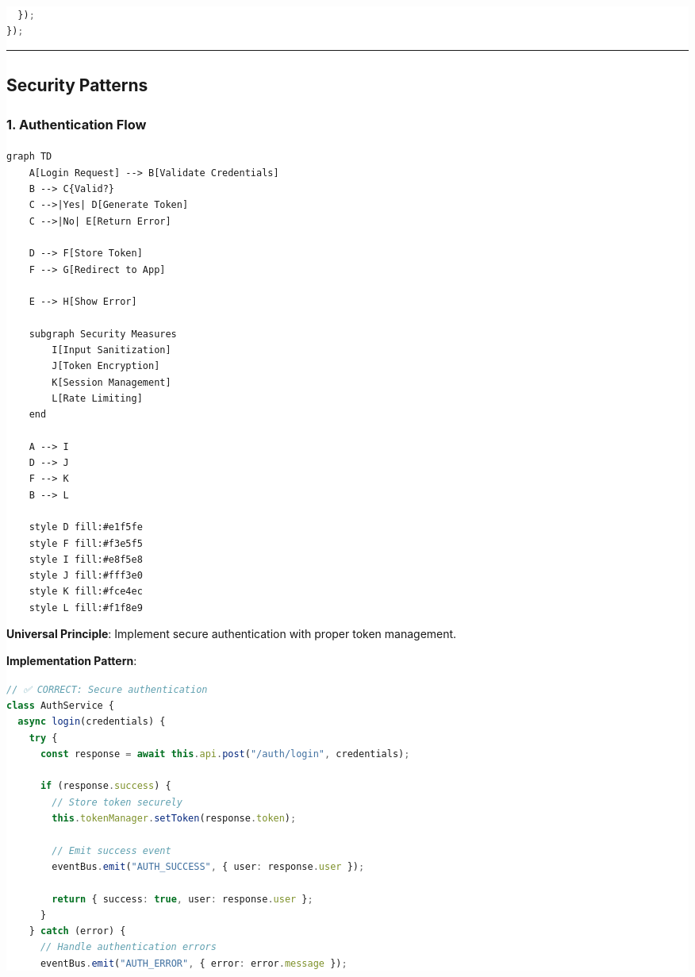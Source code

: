 ```typescript
  });
});
```

---

## Security Patterns

### 1. Authentication Flow

```mermaid
graph TD
    A[Login Request] --> B[Validate Credentials]
    B --> C{Valid?}
    C -->|Yes| D[Generate Token]
    C -->|No| E[Return Error]

    D --> F[Store Token]
    F --> G[Redirect to App]

    E --> H[Show Error]

    subgraph Security Measures
        I[Input Sanitization]
        J[Token Encryption]
        K[Session Management]
        L[Rate Limiting]
    end

    A --> I
    D --> J
    F --> K
    B --> L

    style D fill:#e1f5fe
    style F fill:#f3e5f5
    style I fill:#e8f5e8
    style J fill:#fff3e0
    style K fill:#fce4ec
    style L fill:#f1f8e9
```

**Universal Principle**: Implement secure authentication with proper token management.

**Implementation Pattern**:

```typescript
// ✅ CORRECT: Secure authentication
class AuthService {
  async login(credentials) {
    try {
      const response = await this.api.post("/auth/login", credentials);

      if (response.success) {
        // Store token securely
        this.tokenManager.setToken(response.token);

        // Emit success event
        eventBus.emit("AUTH_SUCCESS", { user: response.user });

        return { success: true, user: response.user };
      }
    } catch (error) {
      // Handle authentication errors
      eventBus.emit("AUTH_ERROR", { error: error.message });
```